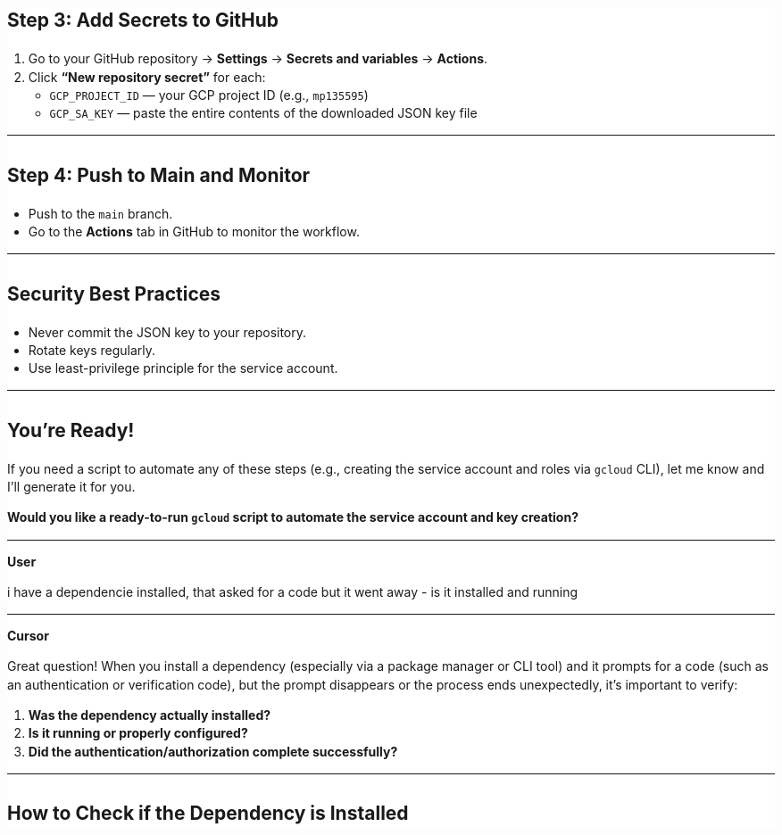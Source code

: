 ## **Step 3: Add Secrets to GitHub**

1. Go to your GitHub repository → **Settings** → **Secrets and variables** → **Actions**.
2. Click **“New repository secret”** for each:
   - `GCP_PROJECT_ID` — your GCP project ID (e.g., `mp135595`)
   - `GCP_SA_KEY` — paste the entire contents of the downloaded JSON key file

---

## **Step 4: Push to Main and Monitor**

- Push to the `main` branch.
- Go to the **Actions** tab in GitHub to monitor the workflow.

---

## **Security Best Practices**

- Never commit the JSON key to your repository.
- Rotate keys regularly.
- Use least-privilege principle for the service account.

---

## **You’re Ready!**

If you need a script to automate any of these steps (e.g., creating the service account and roles via `gcloud` CLI), let me know and I’ll generate it for you.

**Would you like a ready-to-run `gcloud` script to automate the service account and key creation?**

---

**User**

i have a dependencie installed, that asked for a code but it went away - is it installed and running

---

**Cursor**

Great question! When you install a dependency (especially via a package manager or CLI tool) and it prompts for a code (such as an authentication or verification code), but the prompt disappears or the process ends unexpectedly, it’s important to verify:

1. **Was the dependency actually installed?**
2. **Is it running or properly configured?**
3. **Did the authentication/authorization complete successfully?**

---

## **How to Check if the Dependency is Installed**
